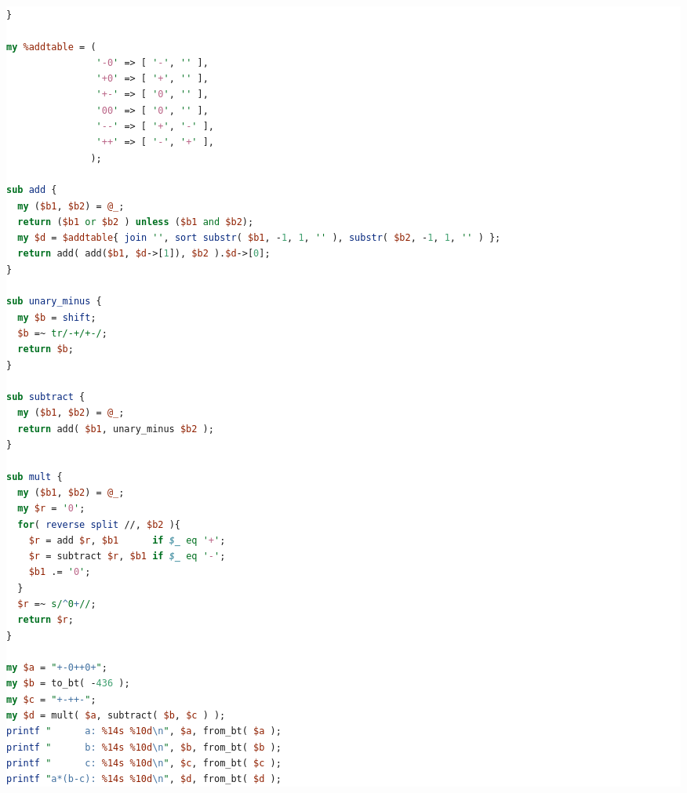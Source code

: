 ```perl
} 

my %addtable = ( 
                '-0' => [ '-', '' ],
                '+0' => [ '+', '' ],
                '+-' => [ '0', '' ],
                '00' => [ '0', '' ],
                '--' => [ '+', '-' ],
                '++' => [ '-', '+' ],
               );

sub add {
  my ($b1, $b2) = @_;
  return ($b1 or $b2 ) unless ($b1 and $b2);
  my $d = $addtable{ join '', sort substr( $b1, -1, 1, '' ), substr( $b2, -1, 1, '' ) };
  return add( add($b1, $d->[1]), $b2 ).$d->[0];
}

sub unary_minus {
  my $b = shift;
  $b =~ tr/-+/+-/;
  return $b;
}

sub subtract {
  my ($b1, $b2) = @_;
  return add( $b1, unary_minus $b2 );
}

sub mult {
  my ($b1, $b2) = @_;
  my $r = '0';
  for( reverse split //, $b2 ){
    $r = add $r, $b1      if $_ eq '+';
    $r = subtract $r, $b1 if $_ eq '-';
    $b1 .= '0';
  }
  $r =~ s/^0+//;
  return $r;
}

my $a = "+-0++0+";
my $b = to_bt( -436 );
my $c = "+-++-";
my $d = mult( $a, subtract( $b, $c ) );
printf "      a: %14s %10d\n", $a, from_bt( $a ); 
printf "      b: %14s %10d\n", $b, from_bt( $b ); 
printf "      c: %14s %10d\n", $c, from_bt( $c ); 
printf "a*(b-c): %14s %10d\n", $d, from_bt( $d );

```
